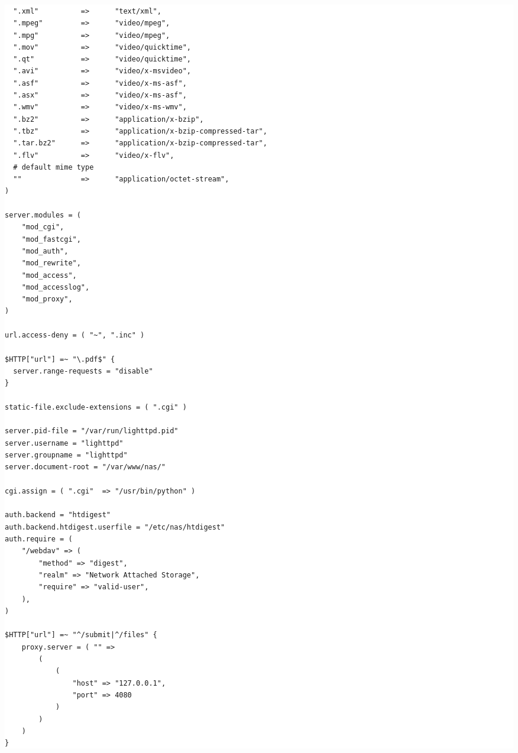       ".xml"          =>      "text/xml",
      ".mpeg"         =>      "video/mpeg",
      ".mpg"          =>      "video/mpeg",
      ".mov"          =>      "video/quicktime",
      ".qt"           =>      "video/quicktime",
      ".avi"          =>      "video/x-msvideo",
      ".asf"          =>      "video/x-ms-asf",
      ".asx"          =>      "video/x-ms-asf",
      ".wmv"          =>      "video/x-ms-wmv",
      ".bz2"          =>      "application/x-bzip",
      ".tbz"          =>      "application/x-bzip-compressed-tar",
      ".tar.bz2"      =>      "application/x-bzip-compressed-tar",
      ".flv"          =>      "video/x-flv",
      # default mime type
      ""              =>      "application/octet-stream",
    )

    server.modules = (
        "mod_cgi",
        "mod_fastcgi",
        "mod_auth",
        "mod_rewrite",
        "mod_access",
        "mod_accesslog",
        "mod_proxy",
    )

    url.access-deny = ( "~", ".inc" )

    $HTTP["url"] =~ "\.pdf$" {
      server.range-requests = "disable"
    }

    static-file.exclude-extensions = ( ".cgi" )

    server.pid-file = "/var/run/lighttpd.pid"
    server.username = "lighttpd"
    server.groupname = "lighttpd"
    server.document-root = "/var/www/nas/"

    cgi.assign = ( ".cgi"  => "/usr/bin/python" )

    auth.backend = "htdigest"
    auth.backend.htdigest.userfile = "/etc/nas/htdigest"
    auth.require = (
        "/webdav" => (
            "method" => "digest",
            "realm" => "Network Attached Storage",
            "require" => "valid-user",
        ),
    )

    $HTTP["url"] =~ "^/submit|^/files" {
        proxy.server = ( "" =>
            (
                (
                    "host" => "127.0.0.1",
                    "port" => 4080
                )
            )
        )
    }

